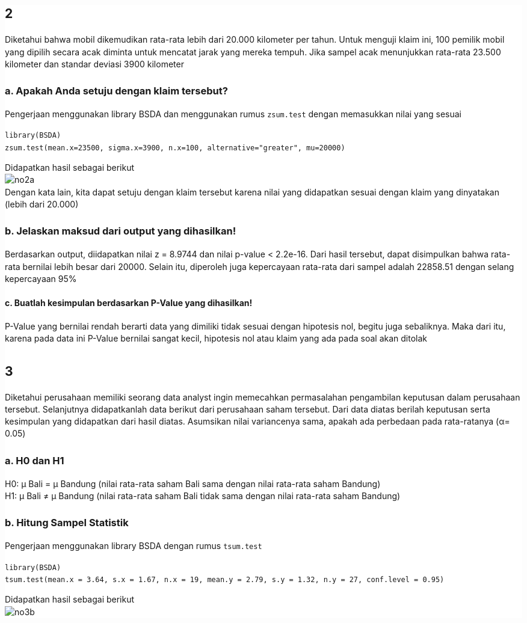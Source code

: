 ## 2
Diketahui bahwa mobil dikemudikan rata-rata lebih dari 20.000 kilometer per tahun.
Untuk menguji klaim ini, 100 pemilik mobil yang dipilih secara acak diminta untuk
mencatat jarak yang mereka tempuh. Jika sampel acak menunjukkan rata-rata
23.500 kilometer dan standar deviasi 3900 kilometer

### a. Apakah Anda setuju dengan klaim tersebut?
Pengerjaan menggunakan library BSDA dan menggunakan rumus `zsum.test` dengan memasukkan nilai yang sesuai
```
library(BSDA)
zsum.test(mean.x=23500, sigma.x=3900, n.x=100, alternative="greater", mu=20000)
```
Didapatkan hasil sebagai berikut <br>
<img width="455" alt="no2a" src="https://user-images.githubusercontent.com/90702710/170870211-89c558ca-0964-4172-877f-a359f84cc0a0.png">
<br>
Dengan kata lain, kita dapat setuju dengan klaim tersebut karena nilai yang didapatkan sesuai dengan klaim yang dinyatakan (lebih dari 20.000)


### b. Jelaskan maksud dari output yang dihasilkan!
Berdasarkan output, diidapatkan nilai z = 8.9744 dan nilai p-value < 2.2e-16. Dari hasil tersebut, dapat disimpulkan bahwa rata-rata bernilai lebih besar dari 20000. Selain itu, diperoleh juga kepercayaan rata-rata dari sampel adalah 22858.51 dengan selang kepercayaan 95%

#### c. Buatlah kesimpulan berdasarkan P-Value yang dihasilkan!
P-Value yang bernilai rendah berarti data yang dimiliki tidak sesuai dengan hipotesis nol, begitu juga sebaliknya. Maka dari itu, karena pada data ini P-Value bernilai sangat kecil, hipotesis nol atau klaim yang ada pada soal akan ditolak

## 3
Diketahui perusahaan memiliki seorang data analyst ingin memecahkan
permasalahan pengambilan keputusan dalam perusahaan tersebut. Selanjutnya
didapatkanlah data berikut dari perusahaan saham tersebut.
Dari data diatas berilah keputusan serta kesimpulan yang didapatkan dari hasil
diatas. Asumsikan nilai variancenya sama, apakah ada perbedaan pada
rata-ratanya (α= 0.05)

### a. H0 dan H1
H0: μ Bali = μ Bandung (nilai rata-rata saham Bali sama dengan nilai rata-rata saham Bandung) <br>
H1: μ Bali ≠ μ Bandung (nilai rata-rata saham Bali tidak sama dengan nilai rata-rata saham Bandung)

### b.  Hitung Sampel Statistik
Pengerjaan menggunakan library BSDA dengan rumus `tsum.test`
```
library(BSDA)
tsum.test(mean.x = 3.64, s.x = 1.67, n.x = 19, mean.y = 2.79, s.y = 1.32, n.y = 27, conf.level = 0.95)
```
Didapatkan hasil sebagai berikut <br>
<img width="537" alt="no3b" src="https://user-images.githubusercontent.com/90702710/170870255-7468d979-35a6-478c-8e36-4a2f4f5d0a9d.png">
